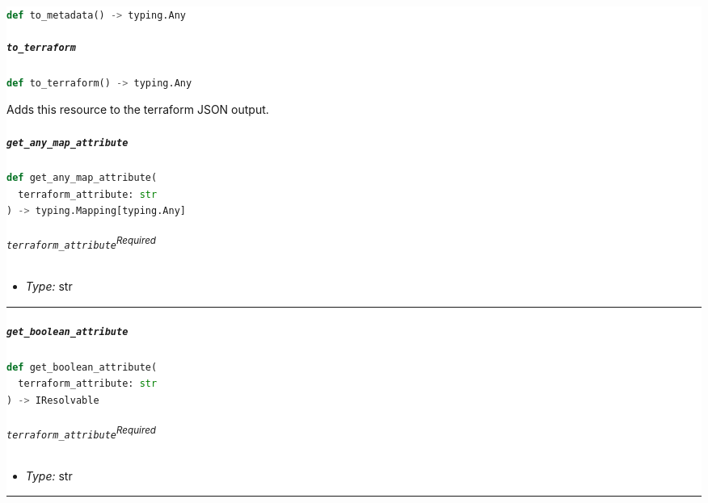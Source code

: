 ```python
def to_metadata() -> typing.Any
```

##### `to_terraform` <a name="to_terraform" id="rhizo-co-terraform-provider-oci.dataOciLogAnalyticsLogAnalyticsCategoriesList.DataOciLogAnalyticsLogAnalyticsCategoriesList.toTerraform"></a>

```python
def to_terraform() -> typing.Any
```

Adds this resource to the terraform JSON output.

##### `get_any_map_attribute` <a name="get_any_map_attribute" id="rhizo-co-terraform-provider-oci.dataOciLogAnalyticsLogAnalyticsCategoriesList.DataOciLogAnalyticsLogAnalyticsCategoriesList.getAnyMapAttribute"></a>

```python
def get_any_map_attribute(
  terraform_attribute: str
) -> typing.Mapping[typing.Any]
```

###### `terraform_attribute`<sup>Required</sup> <a name="terraform_attribute" id="rhizo-co-terraform-provider-oci.dataOciLogAnalyticsLogAnalyticsCategoriesList.DataOciLogAnalyticsLogAnalyticsCategoriesList.getAnyMapAttribute.parameter.terraformAttribute"></a>

- *Type:* str

---

##### `get_boolean_attribute` <a name="get_boolean_attribute" id="rhizo-co-terraform-provider-oci.dataOciLogAnalyticsLogAnalyticsCategoriesList.DataOciLogAnalyticsLogAnalyticsCategoriesList.getBooleanAttribute"></a>

```python
def get_boolean_attribute(
  terraform_attribute: str
) -> IResolvable
```

###### `terraform_attribute`<sup>Required</sup> <a name="terraform_attribute" id="rhizo-co-terraform-provider-oci.dataOciLogAnalyticsLogAnalyticsCategoriesList.DataOciLogAnalyticsLogAnalyticsCategoriesList.getBooleanAttribute.parameter.terraformAttribute"></a>

- *Type:* str

---

